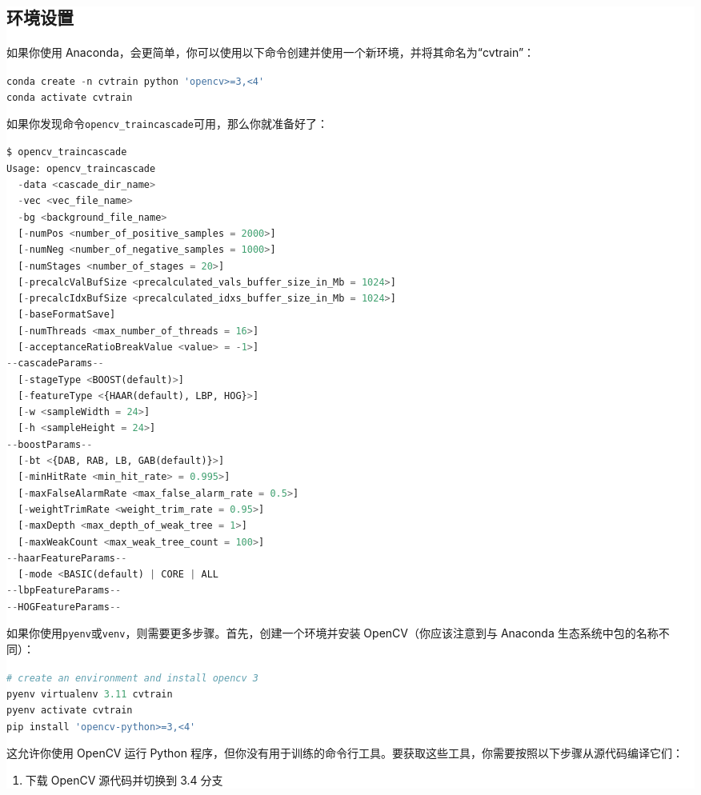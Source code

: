 ## 环境设置

如果你使用 Anaconda，会更简单，你可以使用以下命令创建并使用一个新环境，并将其命名为“cvtrain”：

```py
conda create -n cvtrain python 'opencv>=3,<4'
conda activate cvtrain
```

如果你发现命令`opencv_traincascade`可用，那么你就准备好了：

```py
$ opencv_traincascade
Usage: opencv_traincascade
  -data <cascade_dir_name>
  -vec <vec_file_name>
  -bg <background_file_name>
  [-numPos <number_of_positive_samples = 2000>]
  [-numNeg <number_of_negative_samples = 1000>]
  [-numStages <number_of_stages = 20>]
  [-precalcValBufSize <precalculated_vals_buffer_size_in_Mb = 1024>]
  [-precalcIdxBufSize <precalculated_idxs_buffer_size_in_Mb = 1024>]
  [-baseFormatSave]
  [-numThreads <max_number_of_threads = 16>]
  [-acceptanceRatioBreakValue <value> = -1>]
--cascadeParams--
  [-stageType <BOOST(default)>]
  [-featureType <{HAAR(default), LBP, HOG}>]
  [-w <sampleWidth = 24>]
  [-h <sampleHeight = 24>]
--boostParams--
  [-bt <{DAB, RAB, LB, GAB(default)}>]
  [-minHitRate <min_hit_rate> = 0.995>]
  [-maxFalseAlarmRate <max_false_alarm_rate = 0.5>]
  [-weightTrimRate <weight_trim_rate = 0.95>]
  [-maxDepth <max_depth_of_weak_tree = 1>]
  [-maxWeakCount <max_weak_tree_count = 100>]
--haarFeatureParams--
  [-mode <BASIC(default) | CORE | ALL
--lbpFeatureParams--
--HOGFeatureParams--
```

如果你使用`pyenv`或`venv`，则需要更多步骤。首先，创建一个环境并安装 OpenCV（你应该注意到与 Anaconda 生态系统中包的名称不同）：

```py
# create an environment and install opencv 3
pyenv virtualenv 3.11 cvtrain
pyenv activate cvtrain
pip install 'opencv-python>=3,<4'
```

这允许你使用 OpenCV 运行 Python 程序，但你没有用于训练的命令行工具。要获取这些工具，你需要按照以下步骤从源代码编译它们：

1.  下载 OpenCV 源代码并切换到 3.4 分支
